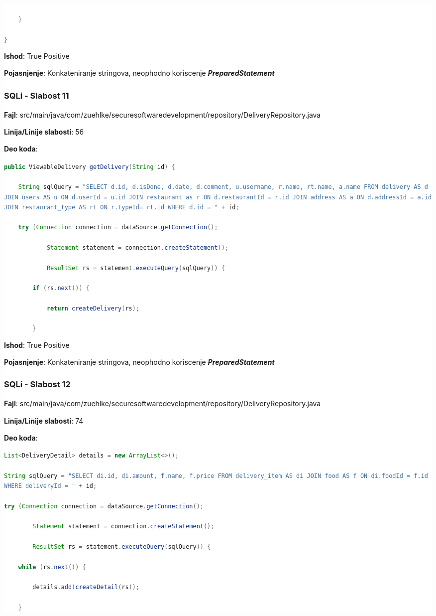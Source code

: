 ```java

    }

}
```

**Ishod**: True Positive

**Pojasnjenje**: Konkateniranje stringova, neophodno koriscenje **_PreparedStatement_**

### SQLi - Slabost 11

**Fajl**: src/main/java/com/zuehlke/securesoftwaredevelopment/repository/DeliveryRepository.java

**Linija/Linije slabosti**: 56

**Deo koda**:
```java
public ViewableDelivery getDelivery(String id) {

    String sqlQuery = "SELECT d.id, d.isDone, d.date, d.comment, u.username, r.name, rt.name, a.name FROM delivery AS d JOIN users AS u ON d.userId = u.id JOIN restaurant as r ON d.restaurantId = r.id JOIN address AS a ON d.addressId = a.id JOIN restaurant_type AS rt ON r.typeId= rt.id WHERE d.id = " + id;

    try (Connection connection = dataSource.getConnection();

            Statement statement = connection.createStatement();

            ResultSet rs = statement.executeQuery(sqlQuery)) {

        if (rs.next()) {

            return createDelivery(rs);

        }

```

**Ishod**: True Positive

**Pojasnjenje**: Konkateniranje stringova, neophodno koriscenje **_PreparedStatement_**

### SQLi - Slabost 12

**Fajl**: src/main/java/com/zuehlke/securesoftwaredevelopment/repository/DeliveryRepository.java

**Linija/Linije slabosti**: 74

**Deo koda**:
```java
List<DeliveryDetail> details = new ArrayList<>();

String sqlQuery = "SELECT di.id, di.amount, f.name, f.price FROM delivery_item AS di JOIN food AS f ON di.foodId = f.id WHERE deliveryId = " + id;

try (Connection connection = dataSource.getConnection();

        Statement statement = connection.createStatement();

        ResultSet rs = statement.executeQuery(sqlQuery)) {

    while (rs.next()) {

        details.add(createDetail(rs));

    }

```